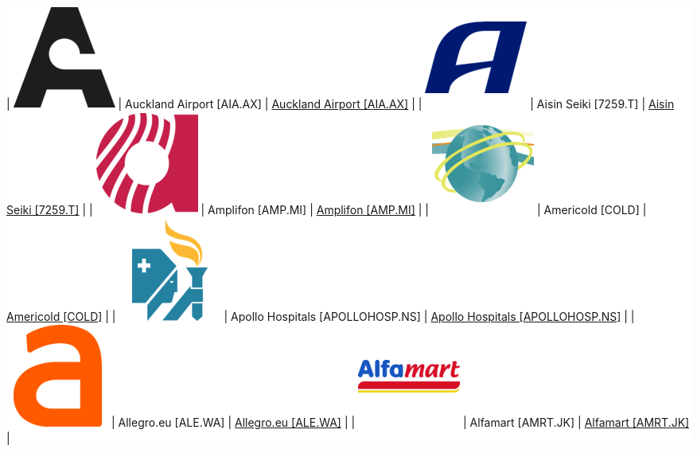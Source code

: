 | ![Auckland Airport [AIA.AX]](/img/128/AIA.AX-0f3ef6e0.png) | Auckland Airport [AIA.AX] | [Auckland Airport [AIA.AX]](../../page//page/auckland-airport/logo/) |
| ![Aisin Seiki [7259.T]](/img/128/7259.T-7d84aba2.png) | Aisin Seiki [7259.T] | [Aisin Seiki [7259.T]](../../page//page/aisin-seiki/logo/) |
| ![Amplifon [AMP.MI]](/img/128/AMP.MI-cc2a43bb.png) | Amplifon [AMP.MI] | [Amplifon [AMP.MI]](../../page//page/amplifon/logo/) |
| ![Americold [COLD]](/img/128/COLD-2b415c84.png) | Americold [COLD] | [Americold [COLD]](../../page//page/americold/logo/) |
| ![Apollo Hospitals [APOLLOHOSP.NS]](/img/128/APOLLOHOSP.NS-02a9ae45.png) | Apollo Hospitals [APOLLOHOSP.NS] | [Apollo Hospitals [APOLLOHOSP.NS]](../../page//page/apollo-hospitals/logo/) |
| ![Allegro.eu [ALE.WA]](/img/128/ALE.WA-4bd54609.png) | Allegro.eu [ALE.WA] | [Allegro.eu [ALE.WA]](../../page//page/allegro-eu/logo/) |
| ![Alfamart [AMRT.JK]](/img/128/AMRT.JK-e636bf7b.png) | Alfamart [AMRT.JK] | [Alfamart [AMRT.JK]](../../page//page/alfamart/logo/) |
